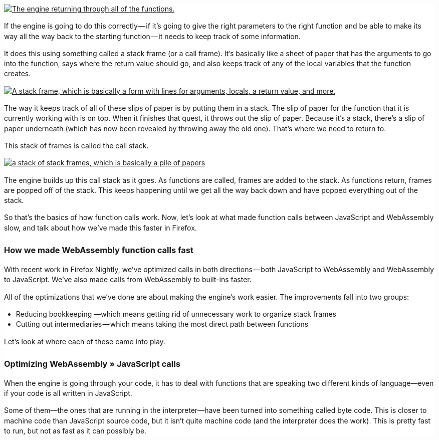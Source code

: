 [![The engine returning through all of the functions.](https://2r4s9p1yi1fa2jd7j43zph8r-wpengine.netdna-ssl.com/files/2018/10/02-05-500x218.png)](https://2r4s9p1yi1fa2jd7j43zph8r-wpengine.netdna-ssl.com/files/2018/10/02-05.png)

If the engine is going to do this correctly — if it’s going to give the right parameters to the right function and be able to make its way all the way back to the starting function — it needs to keep track of some information.

It does this using something called a stack frame (or a call frame). It’s basically like a sheet of paper that has the arguments to go into the function, says where the return value should go, and also keeps track of any of the local variables that the function creates.

[![A stack frame, which is basically a form with lines for arguments, locals, a return value, and more.](https://2r4s9p1yi1fa2jd7j43zph8r-wpengine.netdna-ssl.com/files/2018/10/02-06-500x311.png)](https://2r4s9p1yi1fa2jd7j43zph8r-wpengine.netdna-ssl.com/files/2018/10/02-06.png)

The way it keeps track of all of these slips of paper is by putting them in a stack. The slip of paper for the function that it is currently working with is on top. When it finishes that quest, it throws out the slip of paper. Because it’s a stack, there’s a slip of paper underneath (which has now been revealed by throwing away the old one). That’s where we need to return to.

This stack of frames is called the call stack.

[![a stack of stack frames, which is basically a pile of papers](https://2r4s9p1yi1fa2jd7j43zph8r-wpengine.netdna-ssl.com/files/2018/10/02-07-500x230.png)](https://2r4s9p1yi1fa2jd7j43zph8r-wpengine.netdna-ssl.com/files/2018/10/02-07.png)

The engine builds up this call stack as it goes. As functions are called, frames are added to the stack. As functions return, frames are popped off of the stack. This keeps happening until we get all the way back down and have popped everything out of the stack.

So that’s the basics of how function calls work. Now, let’s look at what made function calls between JavaScript and WebAssembly slow, and talk about how we’ve made this faster in Firefox.

### How we made WebAssembly function calls fast

With recent work in Firefox Nightly, we’ve optimized calls in both directions — both JavaScript to WebAssembly and WebAssembly to JavaScript. We’ve also made calls from WebAssembly to built-ins faster.

All of the optimizations that we’ve done are about making the engine’s work easier. The improvements fall into two groups:

*   Reducing bookkeeping —which means getting rid of unnecessary work to organize stack frames
*   Cutting out intermediaries — which means taking the most direct path between functions

Let’s look at where each of these came into play.

### Optimizing WebAssembly » JavaScript calls

When the engine is going through your code, it has to deal with functions that are speaking two different kinds of language—even if your code is all written in JavaScript.

Some of them—the ones that are running in the interpreter—have been turned into something called byte code. This is closer to machine code than JavaScript source code, but it isn’t quite machine code (and the interpreter does the work). This is pretty fast to run, but not as fast as it can possibly be.
